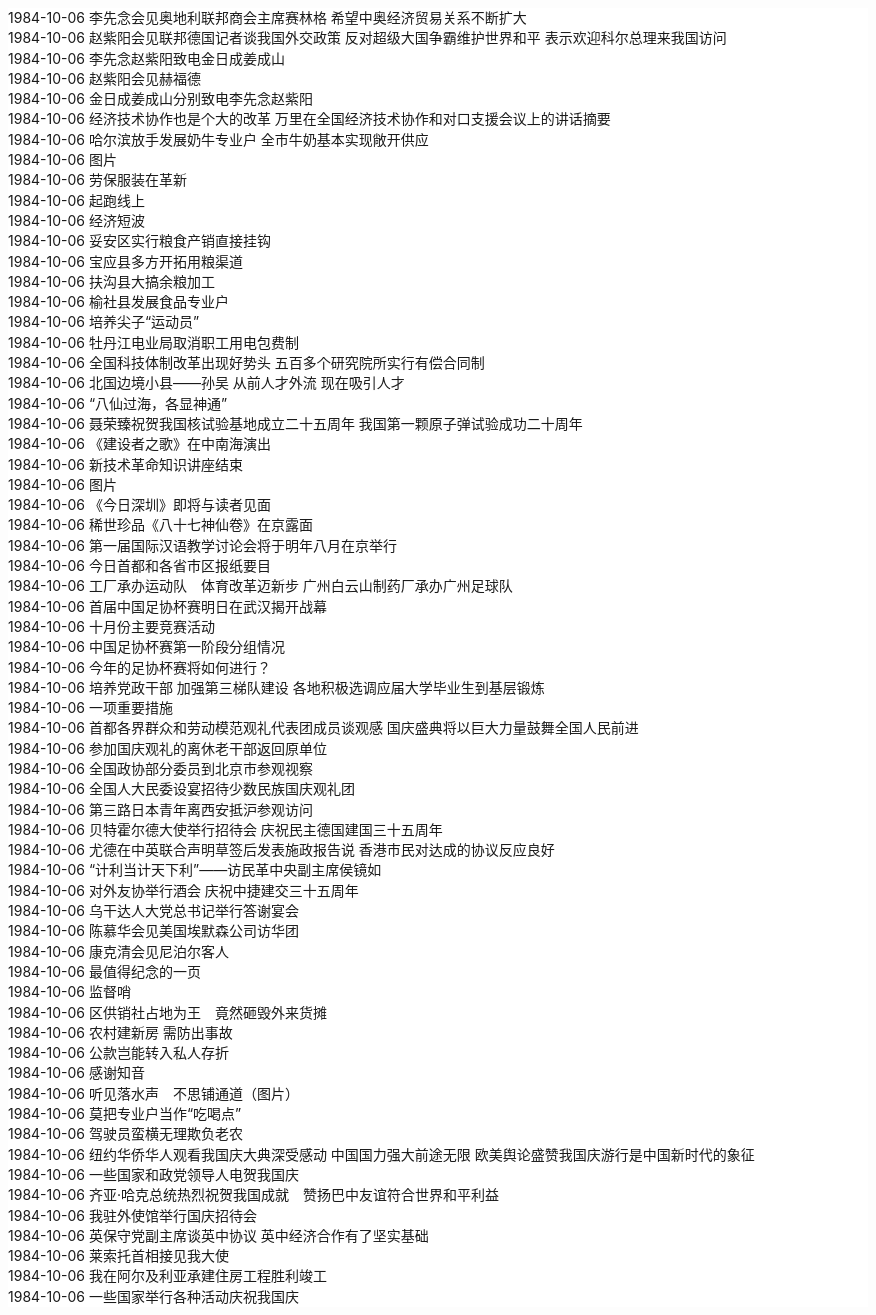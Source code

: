 1984-10-06 李先念会见奥地利联邦商会主席赛林格  希望中奥经济贸易关系不断扩大  
1984-10-06 赵紫阳会见联邦德国记者谈我国外交政策  反对超级大国争霸维护世界和平  表示欢迎科尔总理来我国访问  
1984-10-06 李先念赵紫阳致电金日成姜成山  
1984-10-06 赵紫阳会见赫福德  
1984-10-06 金日成姜成山分别致电李先念赵紫阳  
1984-10-06 经济技术协作也是个大的改革  万里在全国经济技术协作和对口支援会议上的讲话摘要  
1984-10-06 哈尔滨放手发展奶牛专业户  全市牛奶基本实现敞开供应  
1984-10-06 图片  
1984-10-06 劳保服装在革新  
1984-10-06 起跑线上  
1984-10-06 经济短波  
1984-10-06 妥安区实行粮食产销直接挂钩  
1984-10-06 宝应县多方开拓用粮渠道  
1984-10-06 扶沟县大搞余粮加工  
1984-10-06 榆社县发展食品专业户  
1984-10-06 培养尖子“运动员”  
1984-10-06 牡丹江电业局取消职工用电包费制  
1984-10-06 全国科技体制改革出现好势头  五百多个研究院所实行有偿合同制  
1984-10-06 北国边境小县——孙吴  从前人才外流  现在吸引人才  
1984-10-06 “八仙过海，各显神通”  
1984-10-06 聂荣臻祝贺我国核试验基地成立二十五周年  我国第一颗原子弹试验成功二十周年  
1984-10-06 《建设者之歌》在中南海演出  
1984-10-06 新技术革命知识讲座结束  
1984-10-06 图片  
1984-10-06 《今日深圳》即将与读者见面  
1984-10-06 稀世珍品《八十七神仙卷》在京露面  
1984-10-06 第一届国际汉语教学讨论会将于明年八月在京举行  
1984-10-06 今日首都和各省市区报纸要目  
1984-10-06 工厂承办运动队　体育改革迈新步  广州白云山制药厂承办广州足球队  
1984-10-06 首届中国足协杯赛明日在武汉揭开战幕  
1984-10-06 十月份主要竞赛活动  
1984-10-06 中国足协杯赛第一阶段分组情况  
1984-10-06 今年的足协杯赛将如何进行？  
1984-10-06 培养党政干部  加强第三梯队建设  各地积极选调应届大学毕业生到基层锻炼  
1984-10-06 一项重要措施  
1984-10-06 首都各界群众和劳动模范观礼代表团成员谈观感  国庆盛典将以巨大力量鼓舞全国人民前进  
1984-10-06 参加国庆观礼的离休老干部返回原单位  
1984-10-06 全国政协部分委员到北京市参观视察  
1984-10-06 全国人大民委设宴招待少数民族国庆观礼团  
1984-10-06 第三路日本青年离西安抵沪参观访问  
1984-10-06 贝特霍尔德大使举行招待会  庆祝民主德国建国三十五周年  
1984-10-06 尤德在中英联合声明草签后发表施政报告说  香港市民对达成的协议反应良好  
1984-10-06 “计利当计天下利”——访民革中央副主席侯镜如  
1984-10-06 对外友协举行酒会  庆祝中捷建交三十五周年  
1984-10-06 乌干达人大党总书记举行答谢宴会  
1984-10-06 陈慕华会见美国埃默森公司访华团  
1984-10-06 康克清会见尼泊尔客人  
1984-10-06 最值得纪念的一页  
1984-10-06 监督哨  
1984-10-06 区供销社占地为王　竟然砸毁外来货摊  
1984-10-06 农村建新房  需防出事故  
1984-10-06 公款岂能转入私人存折  
1984-10-06 感谢知音  
1984-10-06 听见落水声　不思铺通道（图片）  
1984-10-06 莫把专业户当作“吃喝点”  
1984-10-06 驾驶员蛮横无理欺负老农  
1984-10-06 纽约华侨华人观看我国庆大典深受感动  中国国力强大前途无限  欧美舆论盛赞我国庆游行是中国新时代的象征  
1984-10-06 一些国家和政党领导人电贺我国庆  
1984-10-06 齐亚·哈克总统热烈祝贺我国成就　赞扬巴中友谊符合世界和平利益  
1984-10-06 我驻外使馆举行国庆招待会  
1984-10-06 英保守党副主席谈英中协议  英中经济合作有了坚实基础  
1984-10-06 莱索托首相接见我大使  
1984-10-06 我在阿尔及利亚承建住房工程胜利竣工  
1984-10-06 一些国家举行各种活动庆祝我国庆  